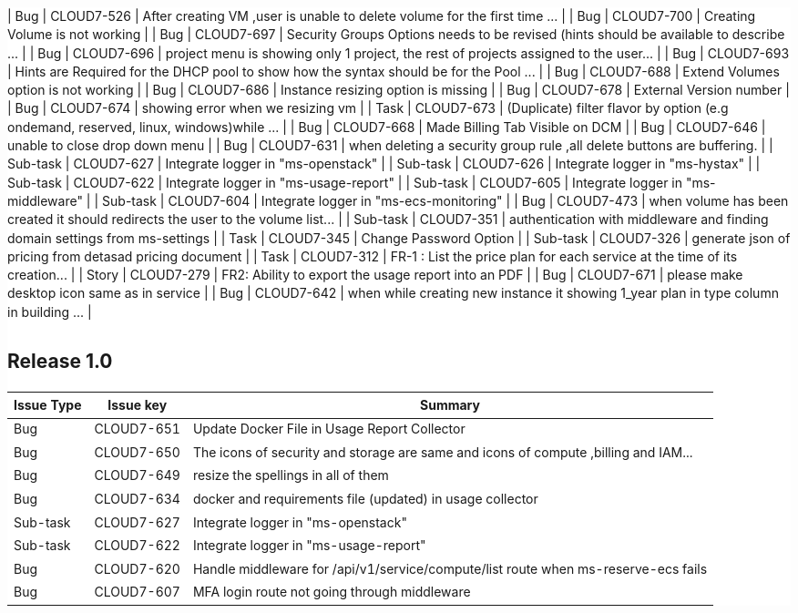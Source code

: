 | Bug        | CLOUD7-526 | After creating VM ,user is unable to delete volume for the first time ...                    |
| Bug        | CLOUD7-700 | Creating Volume is not working                                                               |
| Bug        | CLOUD7-697 | Security Groups Options needs to be revised (hints should be available to describe ...       |
| Bug        | CLOUD7-696 | project menu is showing only 1 project, the rest of projects assigned to the user...         |
| Bug        | CLOUD7-693 | Hints are Required for the DHCP pool to show how the syntax should be for the Pool ...       |
| Bug        | CLOUD7-688 | Extend Volumes option is not working                                                         |
| Bug        | CLOUD7-686 | Instance resizing option is missing                                                          |
| Bug        | CLOUD7-678 | External Version number                                                                      |
| Bug        | CLOUD7-674 | showing error when we resizing vm                                                            |
| Task       | CLOUD7-673 | (Duplicate) filter flavor by option (e.g ondemand, reserved, linux, windows)while ...        |
| Bug        | CLOUD7-668 | Made Billing Tab Visible on DCM                                                              |
| Bug        | CLOUD7-646 | unable to close drop down menu                                                               |
| Bug        | CLOUD7-631 | when deleting a security group rule ,all delete buttons are buffering.                       |
| Sub-task   | CLOUD7-627 | Integrate logger in "ms-openstack"                                                           |
| Sub-task   | CLOUD7-626 | Integrate logger in "ms-hystax"                                                              |
| Sub-task   | CLOUD7-622 | Integrate logger in "ms-usage-report"                                                        |
| Sub-task   | CLOUD7-605 | Integrate logger in "ms-middleware"                                                          |
| Sub-task   | CLOUD7-604 | Integrate logger in "ms-ecs-monitoring"                                                      |
| Bug        | CLOUD7-473 | when volume has been created it should redirects the user to the volume list...              |
| Sub-task   | CLOUD7-351 | authentication with middleware and finding domain settings from ms-settings                  |
| Task       | CLOUD7-345 | Change Password Option                                                                       |
| Sub-task   | CLOUD7-326 | generate json of pricing from detasad pricing document                                       |
| Task       | CLOUD7-312 | FR-1 : List the price plan for each service at the time of its creation...                   |
| Story      | CLOUD7-279 | FR2: Ability to export the usage report into an PDF                                          |
| Bug        | CLOUD7-671 | please make desktop icon same as in service                                                  |
| Bug        | CLOUD7-642 | when while creating new instance it showing 1_year plan in type column in building ...       |

## Release 1.0

| Issue Type | Issue key  | Summary                                                                                      |
| ---------- | ---------- | -------------------------------------------------------------------------------------------- |
| Bug        | CLOUD7-651 | Update Docker File in Usage Report Collector                                                 |
| Bug        | CLOUD7-650 | The icons of security and storage are same and icons of compute ,billing and IAM...          |
| Bug        | CLOUD7-649 | resize the spellings in all of them                                                          |
| Bug        | CLOUD7-634 | docker and requirements file (updated) in usage collector                                    |
| Sub-task   | CLOUD7-627 | Integrate logger in "ms-openstack"                                                           |
| Sub-task   | CLOUD7-622 | Integrate logger in "ms-usage-report"                                                        |
| Bug        | CLOUD7-620 | Handle middleware for /api/v1/service/compute/list route when ms-reserve-ecs fails           |
| Bug        | CLOUD7-607 | MFA login route not going through middleware                                                 |